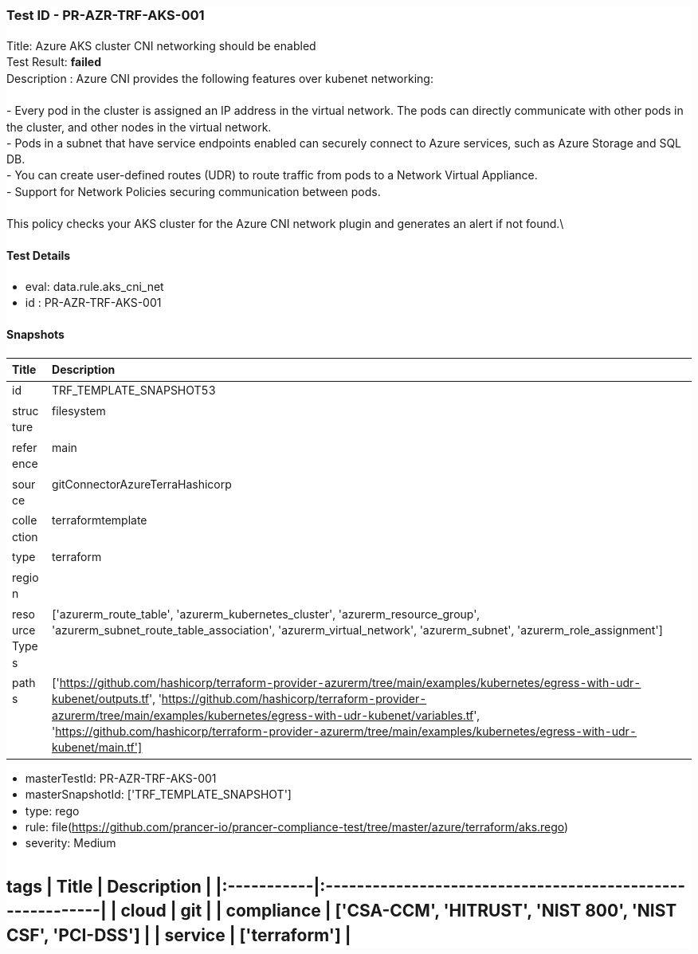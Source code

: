 
### Test ID - PR-AZR-TRF-AKS-001
Title: Azure AKS cluster CNI networking should be enabled\
Test Result: **failed**\
Description : Azure CNI provides the following features over kubenet networking:<br><br>- Every pod in the cluster is assigned an IP address in the virtual network. The pods can directly communicate with other pods in the cluster, and other nodes in the virtual network.<br>- Pods in a subnet that have service endpoints enabled can securely connect to Azure services, such as Azure Storage and SQL DB.<br>- You can create user-defined routes (UDR) to route traffic from pods to a Network Virtual Appliance.<br>- Support for Network Policies securing communication between pods.<br><br>This policy checks your AKS cluster for the Azure CNI network plugin and generates an alert if not found.\

#### Test Details
- eval: data.rule.aks_cni_net
- id : PR-AZR-TRF-AKS-001

#### Snapshots
| Title         | Description                                                                                                                                                                                                                                                                                                                                                                         |
|:--------------|:------------------------------------------------------------------------------------------------------------------------------------------------------------------------------------------------------------------------------------------------------------------------------------------------------------------------------------------------------------------------------------|
| id            | TRF_TEMPLATE_SNAPSHOT53                                                                                                                                                                                                                                                                                                                                                             |
| structure     | filesystem                                                                                                                                                                                                                                                                                                                                                                          |
| reference     | main                                                                                                                                                                                                                                                                                                                                                                                |
| source        | gitConnectorAzureTerraHashicorp                                                                                                                                                                                                                                                                                                                                                     |
| collection    | terraformtemplate                                                                                                                                                                                                                                                                                                                                                                   |
| type          | terraform                                                                                                                                                                                                                                                                                                                                                                           |
| region        |                                                                                                                                                                                                                                                                                                                                                                                     |
| resourceTypes | ['azurerm_route_table', 'azurerm_kubernetes_cluster', 'azurerm_resource_group', 'azurerm_subnet_route_table_association', 'azurerm_virtual_network', 'azurerm_subnet', 'azurerm_role_assignment']                                                                                                                                                                                   |
| paths         | ['https://github.com/hashicorp/terraform-provider-azurerm/tree/main/examples/kubernetes/egress-with-udr-kubenet/outputs.tf', 'https://github.com/hashicorp/terraform-provider-azurerm/tree/main/examples/kubernetes/egress-with-udr-kubenet/variables.tf', 'https://github.com/hashicorp/terraform-provider-azurerm/tree/main/examples/kubernetes/egress-with-udr-kubenet/main.tf'] |

- masterTestId: PR-AZR-TRF-AKS-001
- masterSnapshotId: ['TRF_TEMPLATE_SNAPSHOT']
- type: rego
- rule: file(https://github.com/prancer-io/prancer-compliance-test/tree/master/azure/terraform/aks.rego)
- severity: Medium

tags
| Title      | Description                                               |
|:-----------|:----------------------------------------------------------|
| cloud      | git                                                       |
| compliance | ['CSA-CCM', 'HITRUST', 'NIST 800', 'NIST CSF', 'PCI-DSS'] |
| service    | ['terraform']                                             |
----------------------------------------------------------------
